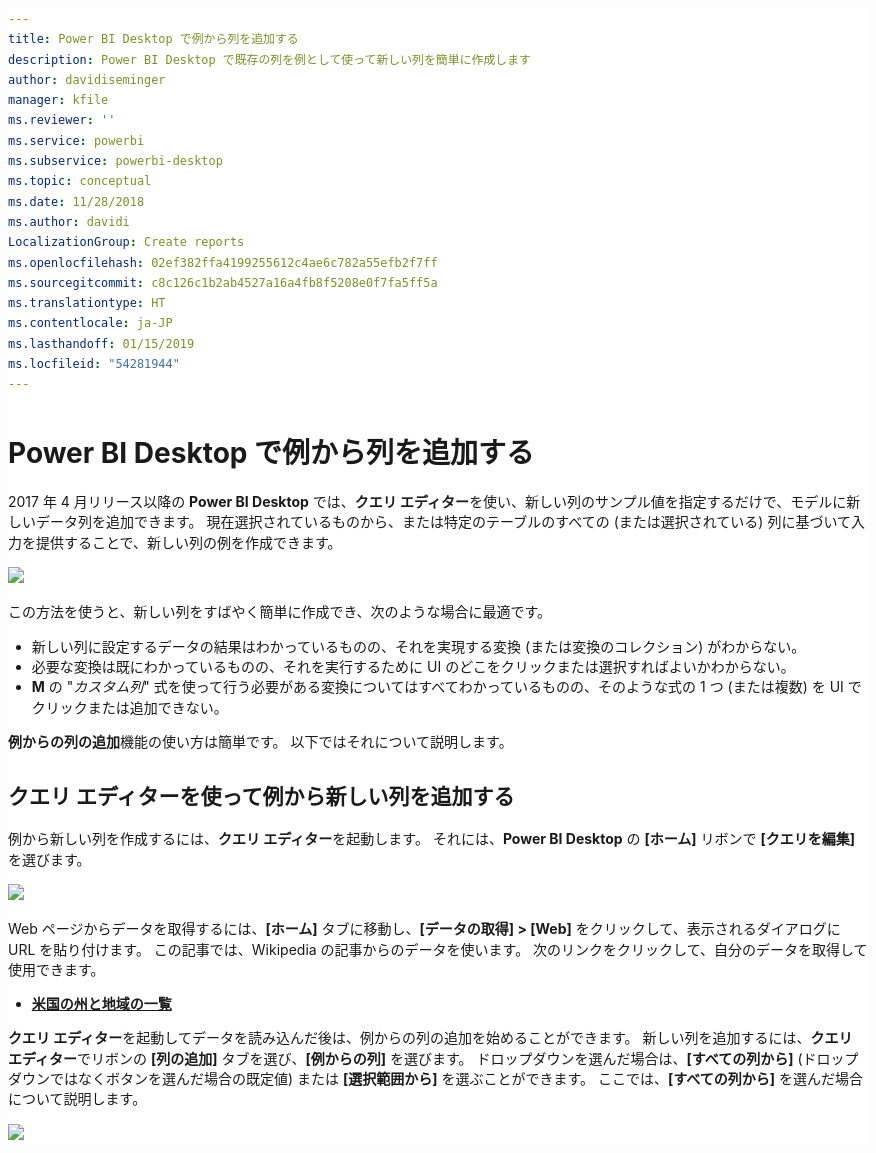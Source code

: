```yaml
---
title: Power BI Desktop で例から列を追加する
description: Power BI Desktop で既存の列を例として使って新しい列を簡単に作成します
author: davidiseminger
manager: kfile
ms.reviewer: ''
ms.service: powerbi
ms.subservice: powerbi-desktop
ms.topic: conceptual
ms.date: 11/28/2018
ms.author: davidi
LocalizationGroup: Create reports
ms.openlocfilehash: 02ef382ffa4199255612c4ae6c782a55efb2f7ff
ms.sourcegitcommit: c8c126c1b2ab4527a16a4fb8f5208e0f7fa5ff5a
ms.translationtype: HT
ms.contentlocale: ja-JP
ms.lasthandoff: 01/15/2019
ms.locfileid: "54281944"
---
```

# <a name="add-a-column-from-an-example-in-power-bi-desktop"></a>Power BI Desktop で例から列を追加する
2017 年 4 月リリース以降の **Power BI Desktop** では、**クエリ エディター**を使い、新しい列のサンプル値を指定するだけで、モデルに新しいデータ列を追加できます。 現在選択されているものから、または特定のテーブルのすべての (または選択されている) 列に基づいて入力を提供することで、新しい列の例を作成できます。

![](media/desktop-add-column-from-example/add-column-from-example_01.png)

この方法を使うと、新しい列をすばやく簡単に作成でき、次のような場合に最適です。

* 新しい列に設定するデータの結果はわかっているものの、それを実現する変換 (または変換のコレクション) がわからない。
* 必要な変換は既にわかっているものの、それを実行するために UI のどこをクリックまたは選択すればよいかわからない。
* **M** の "*カスタム列*" 式を使って行う必要がある変換についてはすべてわかっているものの、そのような式の 1 つ (または複数) を UI でクリックまたは追加できない。

**例からの列の追加**機能の使い方は簡単です。 以下ではそれについて説明します。

## <a name="use-query-editor-to-add-a-new-column-from-examples"></a>クエリ エディターを使って例から新しい列を追加する
例から新しい列を作成するには、**クエリ エディター**を起動します。 それには、**Power BI Desktop** の **[ホーム]** リボンで **[クエリを編集]** を選びます。

![](media/desktop-add-column-from-example/add-column-from-example_02.png)

Web ページからデータを取得するには、**[ホーム]** タブに移動し、**[データの取得] > [Web]** をクリックして、表示されるダイアログに URL を貼り付けます。 この記事では、Wikipedia の記事からのデータを使います。 次のリンクをクリックして、自分のデータを取得して使用できます。

* [**米国の州と地域の一覧**](https://wikipedia.org/wiki/List_of_states_and_territories_of_the_United_States)

**クエリ エディター**を起動してデータを読み込んだ後は、例からの列の追加を始めることができます。 新しい列を追加するには、**クエリ エディター**でリボンの **[列の追加]** タブを選び、**[例からの列]** を選びます。 ドロップダウンを選んだ場合は、**[すべての列から]** (ドロップダウンではなくボタンを選んだ場合の既定値) または **[選択範囲から]** を選ぶことができます。 ここでは、**[すべての列から]** を選んだ場合について説明します。

![](media/desktop-add-column-from-example/add-column-from-example_03.png)
